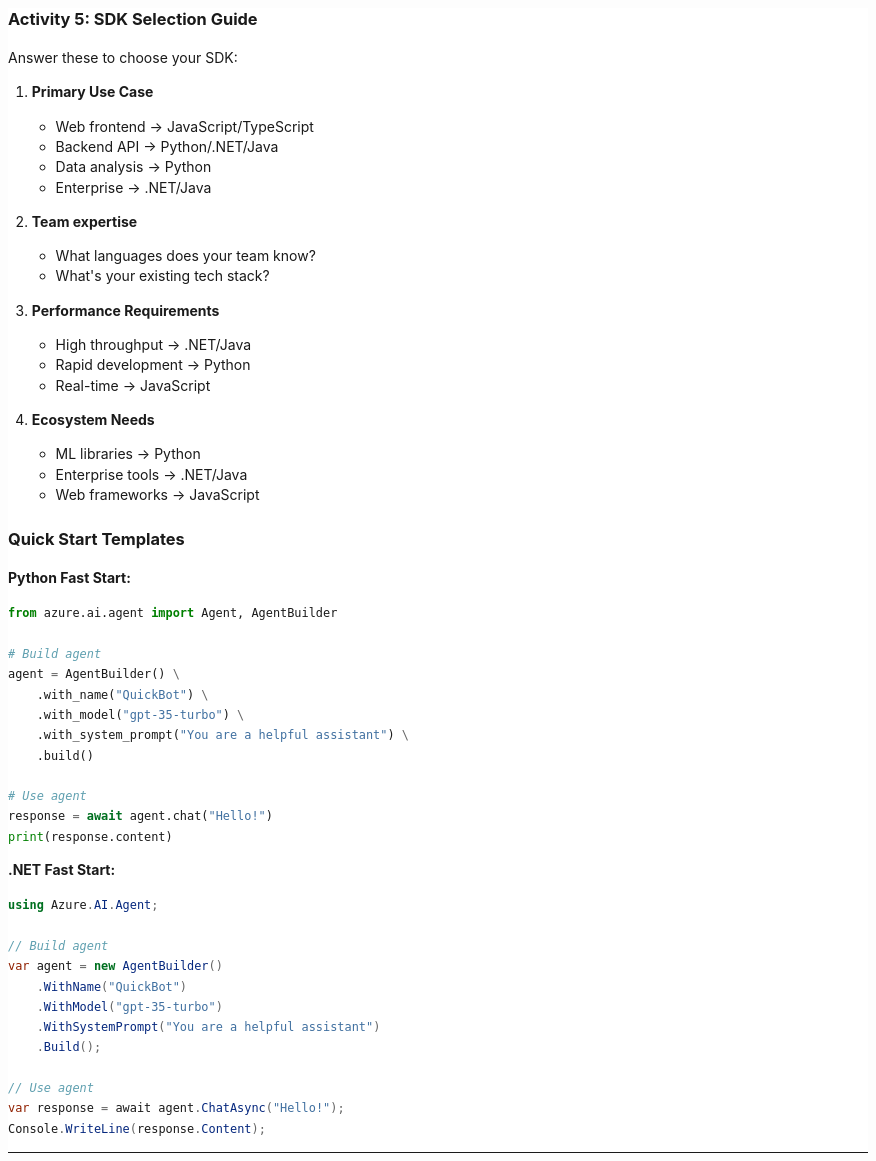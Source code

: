 ### Activity 5: SDK Selection Guide

Answer these to choose your SDK:

1. **Primary Use Case**
   - Web frontend → JavaScript/TypeScript
   - Backend API → Python/.NET/Java
   - Data analysis → Python
   - Enterprise → .NET/Java

2. **Team expertise**
   - What languages does your team know?
   - What's your existing tech stack?

3. **Performance Requirements**
   - High throughput → .NET/Java
   - Rapid development → Python
   - Real-time → JavaScript

4. **Ecosystem Needs**
   - ML libraries → Python
   - Enterprise tools → .NET/Java
   - Web frameworks → JavaScript

### Quick Start Templates

**Python Fast Start:**
```python
from azure.ai.agent import Agent, AgentBuilder

# Build agent
agent = AgentBuilder() \
    .with_name("QuickBot") \
    .with_model("gpt-35-turbo") \
    .with_system_prompt("You are a helpful assistant") \
    .build()

# Use agent
response = await agent.chat("Hello!")
print(response.content)
```

**.NET Fast Start:**
```csharp
using Azure.AI.Agent;

// Build agent
var agent = new AgentBuilder()
    .WithName("QuickBot")
    .WithModel("gpt-35-turbo")
    .WithSystemPrompt("You are a helpful assistant")
    .Build();

// Use agent
var response = await agent.ChatAsync("Hello!");
Console.WriteLine(response.Content);
```

---